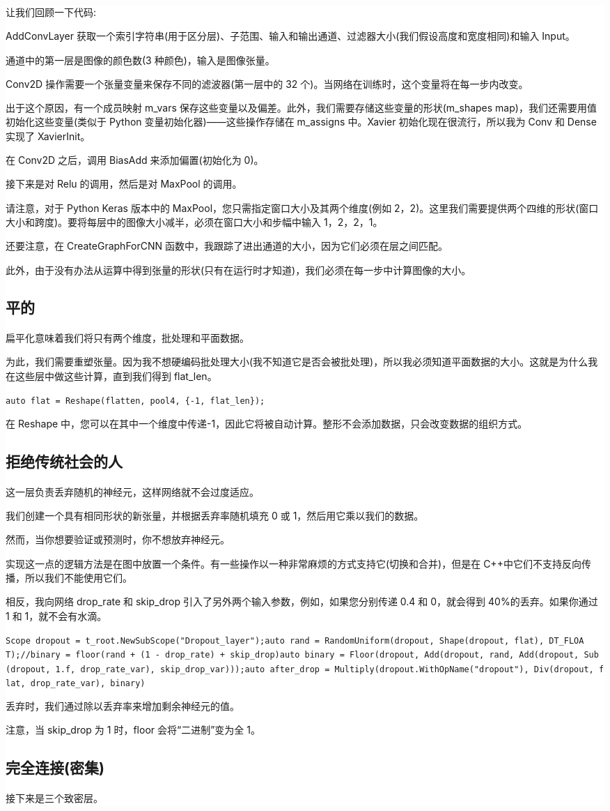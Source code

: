 让我们回顾一下代码:

AddConvLayer 获取一个索引字符串(用于区分层)、子范围、输入和输出通道、过滤器大小(我们假设高度和宽度相同)和输入 Input。

通道中的第一层是图像的颜色数(3 种颜色)，输入是图像张量。

Conv2D 操作需要一个张量变量来保存不同的滤波器(第一层中的 32 个)。当网络在训练时，这个变量将在每一步内改变。

出于这个原因，有一个成员映射 m_vars 保存这些变量以及偏差。此外，我们需要存储这些变量的形状(m_shapes map)，我们还需要用值初始化这些变量(类似于 Python 变量初始化器)——这些操作存储在 m_assigns 中。Xavier 初始化现在很流行，所以我为 Conv 和 Dense 实现了 XavierInit。

在 Conv2D 之后，调用 BiasAdd 来添加偏置(初始化为 0)。

接下来是对 Relu 的调用，然后是对 MaxPool 的调用。

请注意，对于 Python Keras 版本中的 MaxPool，您只需指定窗口大小及其两个维度(例如 2，2)。这里我们需要提供两个四维的形状(窗口大小和跨度)。要将每层中的图像大小减半，必须在窗口大小和步幅中输入 1，2，2，1。

还要注意，在 CreateGraphForCNN 函数中，我跟踪了进出通道的大小，因为它们必须在层之间匹配。

此外，由于没有办法从运算中得到张量的形状(只有在运行时才知道)，我们必须在每一步中计算图像的大小。

## 平的

扁平化意味着我们将只有两个维度，批处理和平面数据。

为此，我们需要重塑张量。因为我不想硬编码批处理大小(我不知道它是否会被批处理)，所以我必须知道平面数据的大小。这就是为什么我在这些层中做这些计算，直到我们得到 flat_len。

```
auto flat = Reshape(flatten, pool4, {-1, flat_len});
```

在 Reshape 中，您可以在其中一个维度中传递-1，因此它将被自动计算。整形不会添加数据，只会改变数据的组织方式。

## 拒绝传统社会的人

这一层负责丢弃随机的神经元，这样网络就不会过度适应。

我们创建一个具有相同形状的新张量，并根据丢弃率随机填充 0 或 1，然后用它乘以我们的数据。

然而，当你想要验证或预测时，你不想放弃神经元。

实现这一点的逻辑方法是在图中放置一个条件。有一些操作以一种非常麻烦的方式支持它(切换和合并)，但是在 C++中它们不支持反向传播，所以我们不能使用它们。

相反，我向网络 drop_rate 和 skip_drop 引入了另外两个输入参数，例如，如果您分别传递 0.4 和 0，就会得到 40%的丢弃。如果你通过 1 和 1，就不会有水滴。

```
Scope dropout = t_root.NewSubScope("Dropout_layer");auto rand = RandomUniform(dropout, Shape(dropout, flat), DT_FLOAT);//binary = floor(rand + (1 - drop_rate) + skip_drop)auto binary = Floor(dropout, Add(dropout, rand, Add(dropout, Sub(dropout, 1.f, drop_rate_var), skip_drop_var)));auto after_drop = Multiply(dropout.WithOpName("dropout"), Div(dropout, flat, drop_rate_var), binary)
```

丢弃时，我们通过除以丢弃率来增加剩余神经元的值。

注意，当 skip_drop 为 1 时，floor 会将“二进制”变为全 1。

## 完全连接(密集)

接下来是三个致密层。
